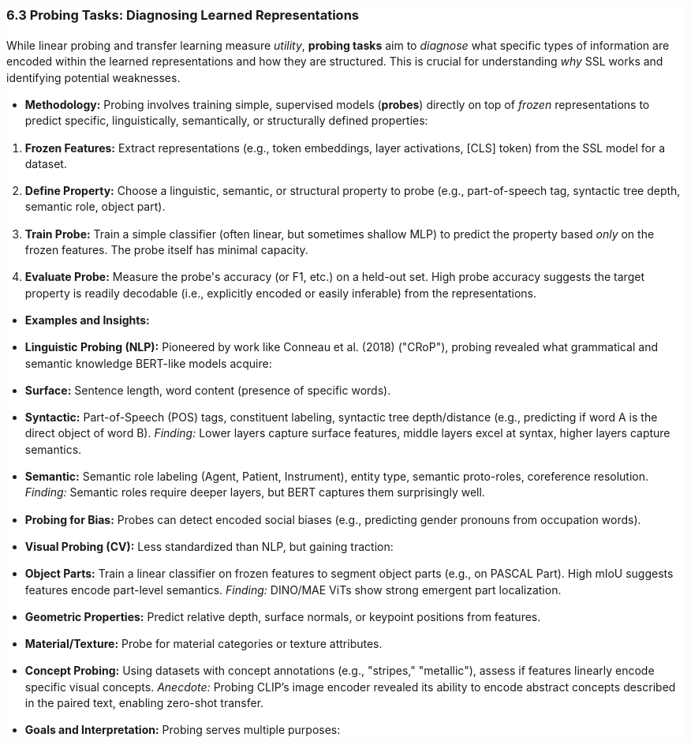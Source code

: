 ### 6.3 Probing Tasks: Diagnosing Learned Representations

While linear probing and transfer learning measure *utility*, **probing tasks** aim to *diagnose* what specific types of information are encoded within the learned representations and how they are structured. This is crucial for understanding *why* SSL works and identifying potential weaknesses.

*   **Methodology:** Probing involves training simple, supervised models (**probes**) directly on top of *frozen* representations to predict specific, linguistically, semantically, or structurally defined properties:

1.  **Frozen Features:** Extract representations (e.g., token embeddings, layer activations, [CLS] token) from the SSL model for a dataset.

2.  **Define Property:** Choose a linguistic, semantic, or structural property to probe (e.g., part-of-speech tag, syntactic tree depth, semantic role, object part).

3.  **Train Probe:** Train a simple classifier (often linear, but sometimes shallow MLP) to predict the property based *only* on the frozen features. The probe itself has minimal capacity.

4.  **Evaluate Probe:** Measure the probe's accuracy (or F1, etc.) on a held-out set. High probe accuracy suggests the target property is readily decodable (i.e., explicitly encoded or easily inferable) from the representations.

*   **Examples and Insights:**

*   **Linguistic Probing (NLP):** Pioneered by work like Conneau et al. (2018) ("CRoP"), probing revealed what grammatical and semantic knowledge BERT-like models acquire:

*   **Surface:** Sentence length, word content (presence of specific words).

*   **Syntactic:** Part-of-Speech (POS) tags, constituent labeling, syntactic tree depth/distance (e.g., predicting if word A is the direct object of word B). *Finding:* Lower layers capture surface features, middle layers excel at syntax, higher layers capture semantics.

*   **Semantic:** Semantic role labeling (Agent, Patient, Instrument), entity type, semantic proto-roles, coreference resolution. *Finding:* Semantic roles require deeper layers, but BERT captures them surprisingly well.

*   **Probing for Bias:** Probes can detect encoded social biases (e.g., predicting gender pronouns from occupation words).

*   **Visual Probing (CV):** Less standardized than NLP, but gaining traction:

*   **Object Parts:** Train a linear classifier on frozen features to segment object parts (e.g., on PASCAL Part). High mIoU suggests features encode part-level semantics. *Finding:* DINO/MAE ViTs show strong emergent part localization.

*   **Geometric Properties:** Predict relative depth, surface normals, or keypoint positions from features.

*   **Material/Texture:** Probe for material categories or texture attributes.

*   **Concept Probing:** Using datasets with concept annotations (e.g., "stripes," "metallic"), assess if features linearly encode specific visual concepts. *Anecdote:* Probing CLIP’s image encoder revealed its ability to encode abstract concepts described in the paired text, enabling zero-shot transfer.

*   **Goals and Interpretation:** Probing serves multiple purposes:
